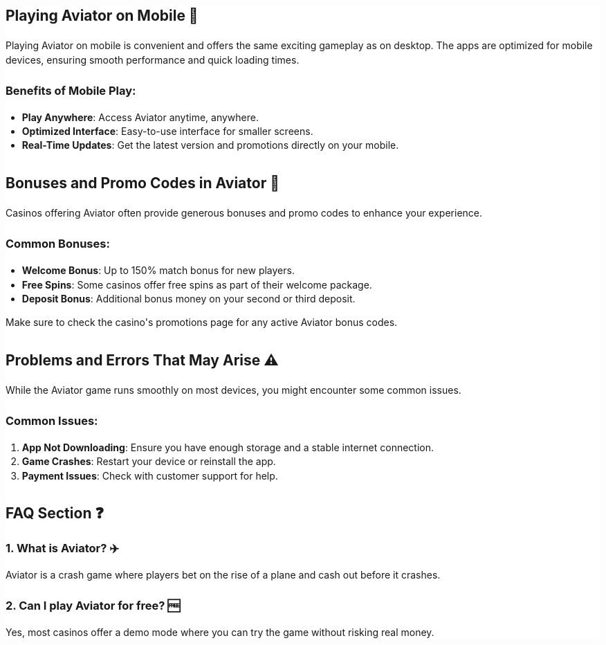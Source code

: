 ## Playing Aviator on Mobile 📱

Playing Aviator on mobile is convenient and offers the same exciting
gameplay as on desktop. The apps are optimized for mobile devices,
ensuring smooth performance and quick loading times.

### Benefits of Mobile Play:

-   **Play Anywhere**: Access Aviator anytime, anywhere.
-   **Optimized Interface**: Easy-to-use interface for smaller screens.
-   **Real-Time Updates**: Get the latest version and promotions
    directly on your mobile.

## Bonuses and Promo Codes in Aviator 🎁

Casinos offering Aviator often provide generous bonuses and promo codes
to enhance your experience.

### Common Bonuses:

-   **Welcome Bonus**: Up to 150% match bonus for new players.
-   **Free Spins**: Some casinos offer free spins as part of their
    welcome package.
-   **Deposit Bonus**: Additional bonus money on your second or third
    deposit.

Make sure to check the casino's promotions page for any active Aviator
bonus codes.

## Problems and Errors That May Arise ⚠️

While the Aviator game runs smoothly on most devices, you might
encounter some common issues.

### Common Issues:

1.  **App Not Downloading**: Ensure you have enough storage and a stable
    internet connection.
2.  **Game Crashes**: Restart your device or reinstall the app.
3.  **Payment Issues**: Check with customer support for help.

## FAQ Section ❓

### 1. What is Aviator? ✈️

Aviator is a crash game where players bet on the rise of a plane and
cash out before it crashes.

### 2. Can I play Aviator for free? 🆓

Yes, most casinos offer a demo mode where you can try the game without
risking real money.

